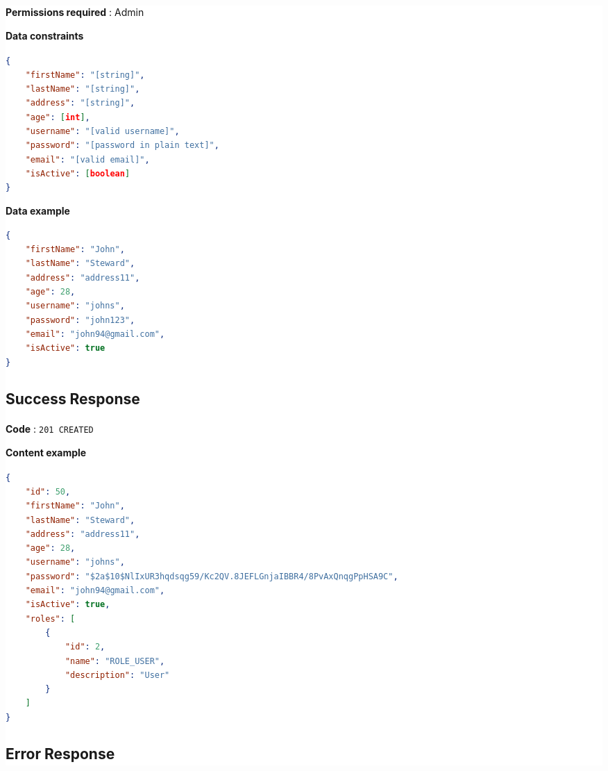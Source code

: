 **Permissions required** : Admin

**Data constraints**

```json
{
    "firstName": "[string]",
    "lastName": "[string]",
    "address": "[string]",
    "age": [int],
    "username": "[valid username]",
    "password": "[password in plain text]",
    "email": "[valid email]",
    "isActive": [boolean]
}
```
**Data example**

```json
{
    "firstName": "John",
    "lastName": "Steward",
    "address": "address11",
    "age": 28,
    "username": "johns",
    "password": "john123",
    "email": "john94@gmail.com",
    "isActive": true
}
```
## Success Response

**Code** : `201 CREATED`

**Content example**

```json
{
    "id": 50,
    "firstName": "John",
    "lastName": "Steward",
    "address": "address11",
    "age": 28,
    "username": "johns",
    "password": "$2a$10$NlIxUR3hqdsqg59/Kc2QV.8JEFLGnjaIBBR4/8PvAxQnqgPpHSA9C",
    "email": "john94@gmail.com",
    "isActive": true,
    "roles": [
        {
            "id": 2,
            "name": "ROLE_USER",
            "description": "User"
        }
    ]
}
```
## Error Response
